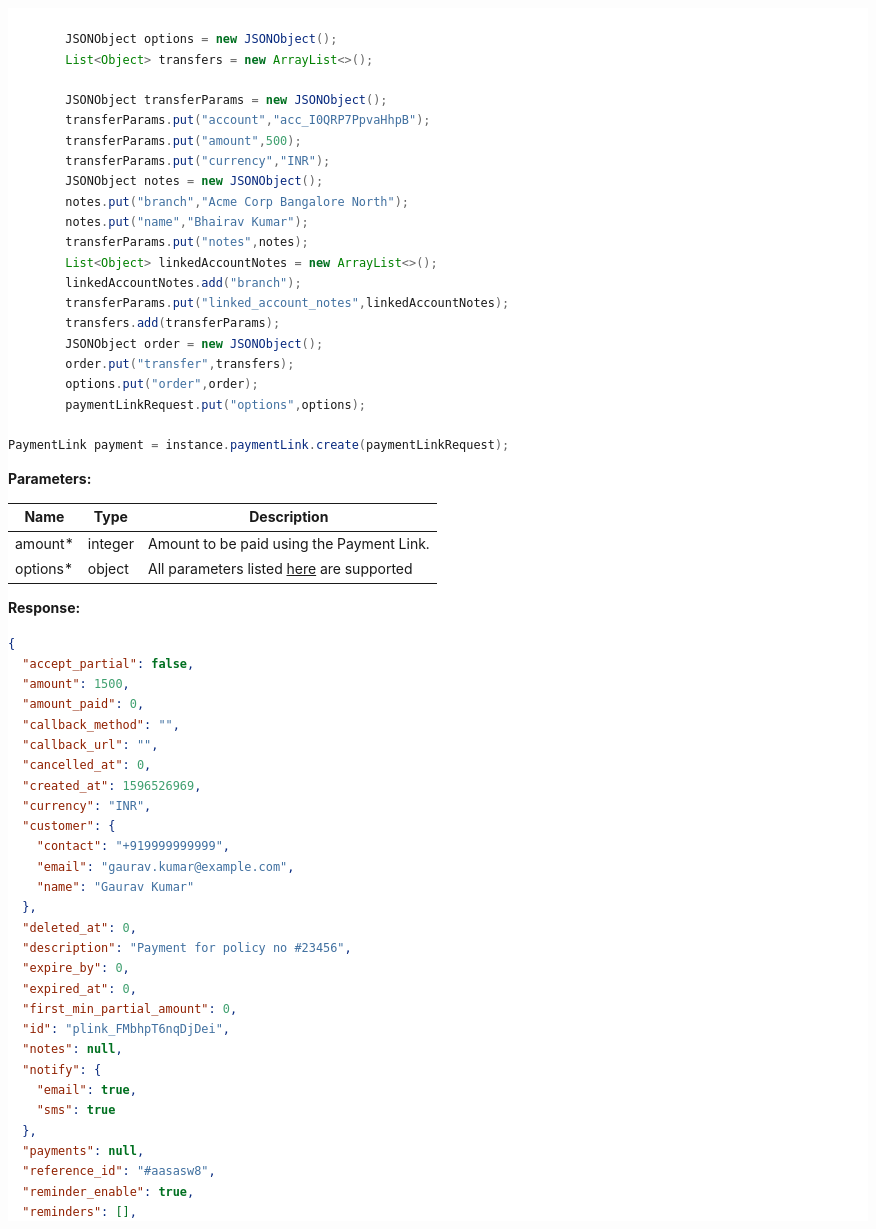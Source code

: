 ```java

        JSONObject options = new JSONObject();
        List<Object> transfers = new ArrayList<>();

        JSONObject transferParams = new JSONObject();
        transferParams.put("account","acc_I0QRP7PpvaHhpB");
        transferParams.put("amount",500);
        transferParams.put("currency","INR");
        JSONObject notes = new JSONObject();
        notes.put("branch","Acme Corp Bangalore North");
        notes.put("name","Bhairav Kumar");
        transferParams.put("notes",notes);
        List<Object> linkedAccountNotes = new ArrayList<>();
        linkedAccountNotes.add("branch");
        transferParams.put("linked_account_notes",linkedAccountNotes);
        transfers.add(transferParams);
        JSONObject order = new JSONObject();
        order.put("transfer",transfers);
        options.put("order",order);
        paymentLinkRequest.put("options",options);
              
PaymentLink payment = instance.paymentLink.create(paymentLinkRequest);

```

**Parameters:**

| Name            | Type    | Description                                                                  |
|-----------------|---------|------------------------------------------------------------------------------|
|amount*        | integer  | Amount to be paid using the Payment Link.                     |
|options*           | object  | All parameters listed [here](https://razorpay.com/docs/api/payments/payment-links/transfer-payments/#response-parameters) are supported     |

**Response:**
```json
{
  "accept_partial": false,
  "amount": 1500,
  "amount_paid": 0,
  "callback_method": "",
  "callback_url": "",
  "cancelled_at": 0,
  "created_at": 1596526969,
  "currency": "INR",
  "customer": {
    "contact": "+919999999999",
    "email": "gaurav.kumar@example.com",
    "name": "Gaurav Kumar"
  },
  "deleted_at": 0,
  "description": "Payment for policy no #23456",
  "expire_by": 0,
  "expired_at": 0,
  "first_min_partial_amount": 0,
  "id": "plink_FMbhpT6nqDjDei",
  "notes": null,
  "notify": {
    "email": true,
    "sms": true
  },
  "payments": null,
  "reference_id": "#aasasw8",
  "reminder_enable": true,
  "reminders": [],
```